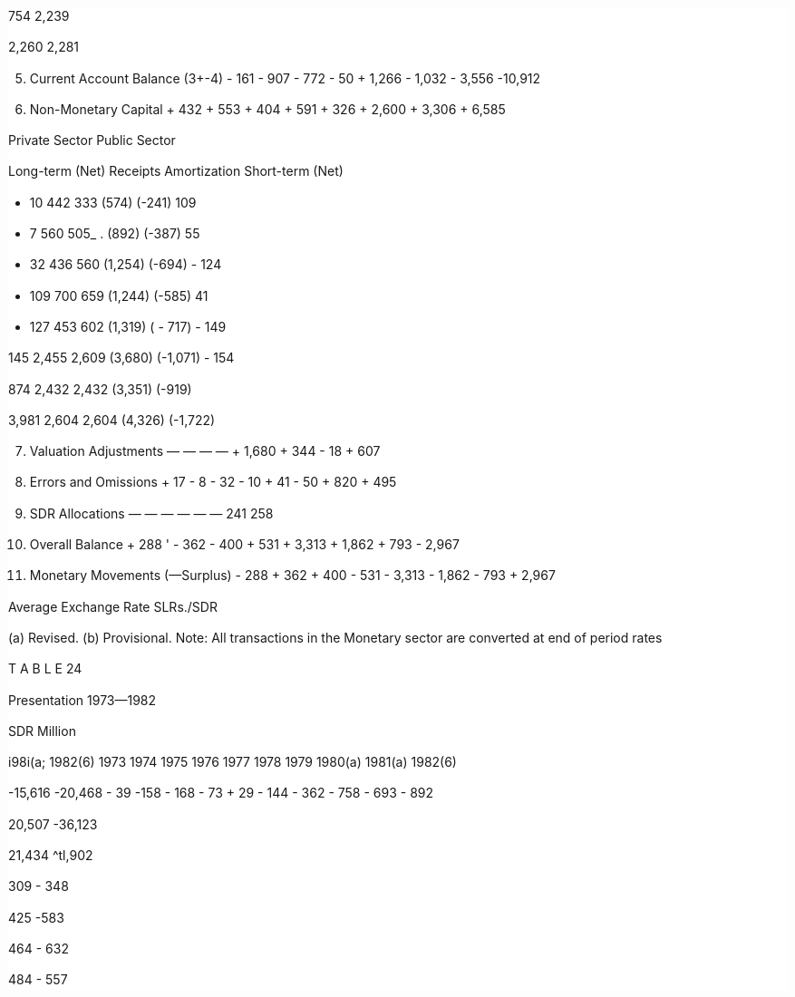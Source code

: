 754 2,239

2,260 2,281

5. Current Account Balance (3+-4) - 161 - 907 - 772 - 50 + 1,266 - 1,032 - 3,556 -10,912

6. Non-Monetary Capital + 432 + 553 + 404 + 591 + 326 + 2,600 + 3,306 + 6,585

Private Sector Public Sector

Long-term (Net) Receipts Amortization Short-term (Net)

- 10 442 333 (574) (-241) 109

- 7 560 505_ . (892) (-387) 55

- 32 436 560 (1,254) (-694) - 124

- 109 700 659 (1,244) (-585) 41

- 127 453 602 (1,319) ( - 717) - 149

145 2,455 2,609 (3,680) (-1,071) - 154

874 2,432 2,432 (3,351) (-919)

3,981 2,604 2,604 (4,326) (-1,722)

7. Valuation Adjustments — — — — + 1,680 + 344 - 18 + 607

8. Errors and Omissions + 17 - 8 - 32 - 10 + 41 - 50 + 820 + 495

9. SDR Allocations — — — — — — 241 258

10. Overall Balance + 288 ' - 362 - 400 + 531 + 3,313 + 1,862 + 793 - 2,967

11. Monetary Movements (—Surplus) - 288 + 362 + 400 - 531 - 3,313 - 1,862 - 793 + 2,967

Average Exchange Rate SLRs./SDR

(a) Revised. (b) Provisional. Note: All transactions in the Monetary sector are converted at end of period rates

T A B L E 24

Presentation 1973—1982

SDR Million

i98i(a; 1982(6) 1973 1974 1975 1976 1977 1978 1979 1980(a) 1981(a) 1982(6)

-15,616 -20,468 - 39 -158 - 168 - 73 + 29 - 144 - 362 - 758 - 693 - 892

20,507 -36,123

21,434 ^tl,902

309 - 348

425 -583

464 - 632

484 - 557
